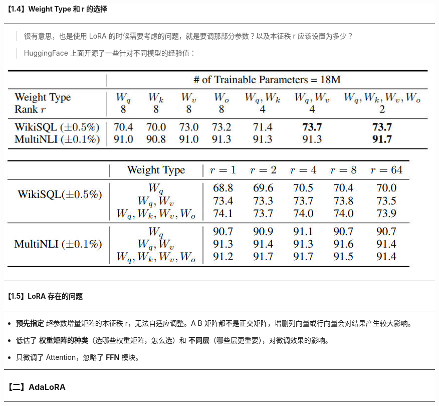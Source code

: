 

#### 【1.4】Weight Type 和 r 的选择

***

> 很有意思，也是使用 LoRA 的时候需要考虑的问题，就是要调那部分参数？以及本征秩 r 应该设置为多少？

> HuggingFace 上面开源了一些针对不同模型的经验值：

<img src="./images/05_LoRA/03.jpg">

<img src="./images/05_LoRA/04.jpg">

***



#### 【1.5】LoRA 存在的问题

***

* **预先指定** 超参数增量矩阵的本征秩 r，无法自适应调整。A B 矩阵都不是正交矩阵，增删列向量或行向量会对结果产生较大影响。

* 低估了 **权重矩阵的种类**（选哪些权重矩阵，怎么选）和 **不同层**（哪些层更重要），对微调效果的影响。

* 只微调了 Attention，忽略了 **FFN** 模块。

***





### 【二】AdaLoRA

***
